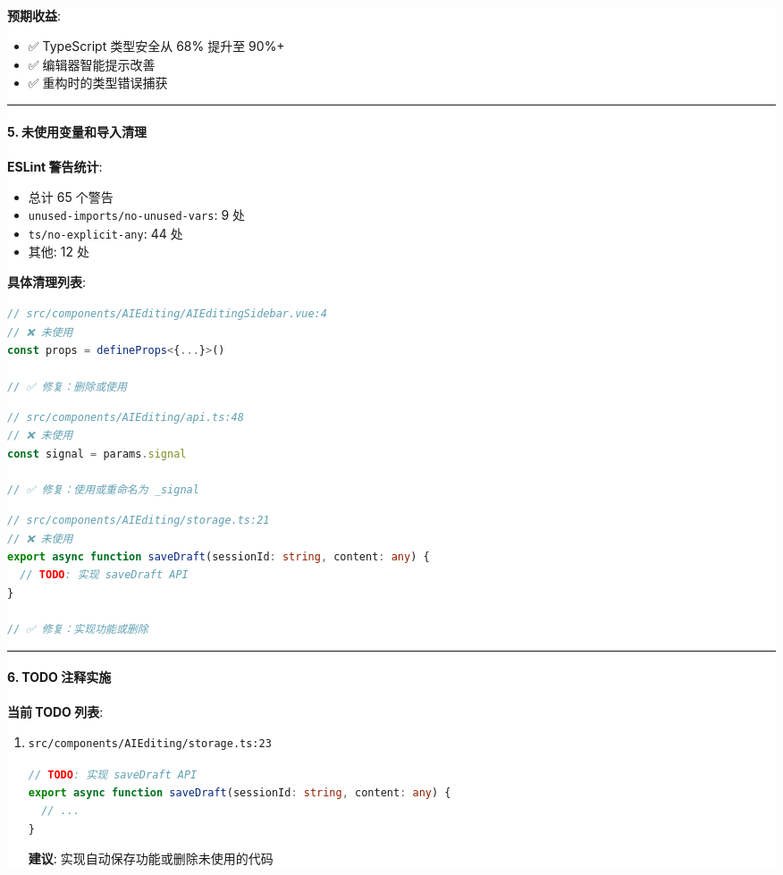 **预期收益**:
- ✅ TypeScript 类型安全从 68% 提升至 90%+
- ✅ 编辑器智能提示改善
- ✅ 重构时的类型错误捕获

---

#### 5. 未使用变量和导入清理

**ESLint 警告统计**:
- 总计 65 个警告
- `unused-imports/no-unused-vars`: 9 处
- `ts/no-explicit-any`: 44 处
- 其他: 12 处

**具体清理列表**:

```typescript
// src/components/AIEditing/AIEditingSidebar.vue:4
// ❌ 未使用
const props = defineProps<{...}>()

// ✅ 修复：删除或使用
```

```typescript
// src/components/AIEditing/api.ts:48
// ❌ 未使用
const signal = params.signal

// ✅ 修复：使用或重命名为 _signal
```

```typescript
// src/components/AIEditing/storage.ts:21
// ❌ 未使用
export async function saveDraft(sessionId: string, content: any) {
  // TODO: 实现 saveDraft API
}

// ✅ 修复：实现功能或删除
```

---

#### 6. TODO 注释实施

**当前 TODO 列表**:

1. `src/components/AIEditing/storage.ts:23`
   ```typescript
   // TODO: 实现 saveDraft API
   export async function saveDraft(sessionId: string, content: any) {
     // ...
   }
   ```
   **建议**: 实现自动保存功能或删除未使用的代码
